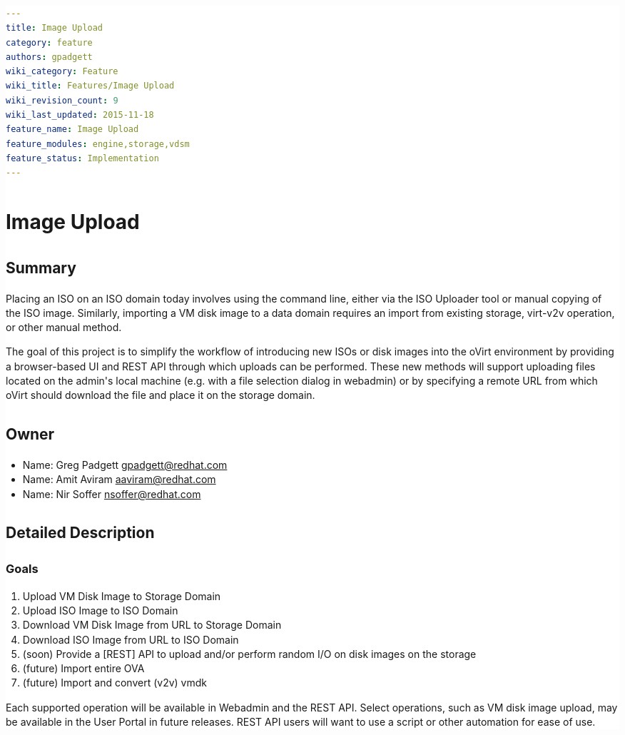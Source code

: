 ```yaml
---
title: Image Upload
category: feature
authors: gpadgett
wiki_category: Feature
wiki_title: Features/Image Upload
wiki_revision_count: 9
wiki_last_updated: 2015-11-18
feature_name: Image Upload
feature_modules: engine,storage,vdsm
feature_status: Implementation
---
```


# Image Upload

## Summary

Placing an ISO on an ISO domain today involves using the command line, either via the ISO Uploader tool or manual copying of the ISO image. Similarly, importing a VM disk image to a data domain requires an import from existing storage, virt-v2v operation, or other manual method.

The goal of this project is to simplify the workflow of introducing new ISOs or disk images into the oVirt environment by providing a browser-based UI and REST API through which uploads can be performed. These new methods will support uploading files located on the admin's local machine (e.g. with a file selection dialog in webadmin) or by specifying a remote URL from which oVirt should download the file and place it on the storage domain.

## Owner

*   Name: Greg Padgett <gpadgett@redhat.com>
*   Name: Amit Aviram <aaviram@redhat.com>
*   Name: Nir Soffer <nsoffer@redhat.com>

## Detailed Description

### Goals

1.  Upload VM Disk Image to Storage Domain
2.  Upload ISO Image to ISO Domain
3.  Download VM Disk Image from URL to Storage Domain
4.  Download ISO Image from URL to ISO Domain
5.  (soon) Provide a [REST] API to upload and/or perform random I/O on disk images on the storage
6.  (future) Import entire OVA
7.  (future) Import and convert (v2v) vmdk

Each supported operation will be available in Webadmin and the REST API. Select operations, such as VM disk image upload, may be available in the User Portal in future releases. REST API users will want to use a script or other automation for ease of use.
